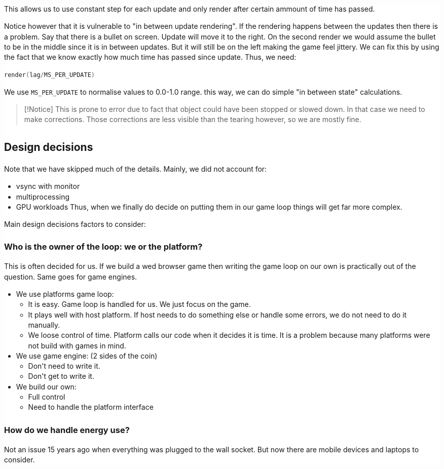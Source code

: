 This allows us to use constant step for each update and only render after certain ammount of time has passed.

Notice however that it is vulnerable to "in between update rendering". If the rendering happens between the updates then there is a problem. Say that there is a bullet on screen. Update will move it to the right. On the second render we would assume the bullet to be in the middle since it is in between updates. But it will still be on the left making the game feel jittery. We can fix this by using the fact that we know exactly how much time has passed since update. Thus, we need:

```c++
render(lag/MS_PER_UPDATE)
```

We use `MS_PER_UPDATE` to normalise values to 0.0-1.0 range. this way, we can do simple "in between state" calculations. 

> [!Notice]
> This is prone to error due to fact that object could have been stopped or slowed down. In that case we need to make corrections. Those corrections are less visible than the tearing however, so we are mostly fine.

## Design decisions

Note that we have skipped much of the details. Mainly, we did not account for:

- vsync with monitor
- multiprocessing
- GPU workloads
Thus, when we finally do decide on putting them in our game loop things will get far more complex.

Main design decisions factors to consider:

### Who is the owner of the loop: we or the platform?

This is often decided for us. If we build a wed browser game then writing the game loop on our own is practically out of the question. Same goes for game engines.

- We use platforms game loop:
	- It is easy. Game loop is handled for us. We just focus on the game.
	- It plays well with host platform. If host needs to do something else or handle some errors, we do not need to do it manually.
	- We loose control of time. Platform calls our code when it decides it is time. It is a problem because many platforms were not build with games in mind.
- We use game engine: (2 sides of the coin)
	- Don't need to write it.
	- Don't get to write it.
- We build our own:
	- Full control
	- Need to handle the platform interface

### How do we handle energy use?

Not an issue 15 years ago when everything was plugged to the wall socket. But now there are mobile devices and laptops to consider.
